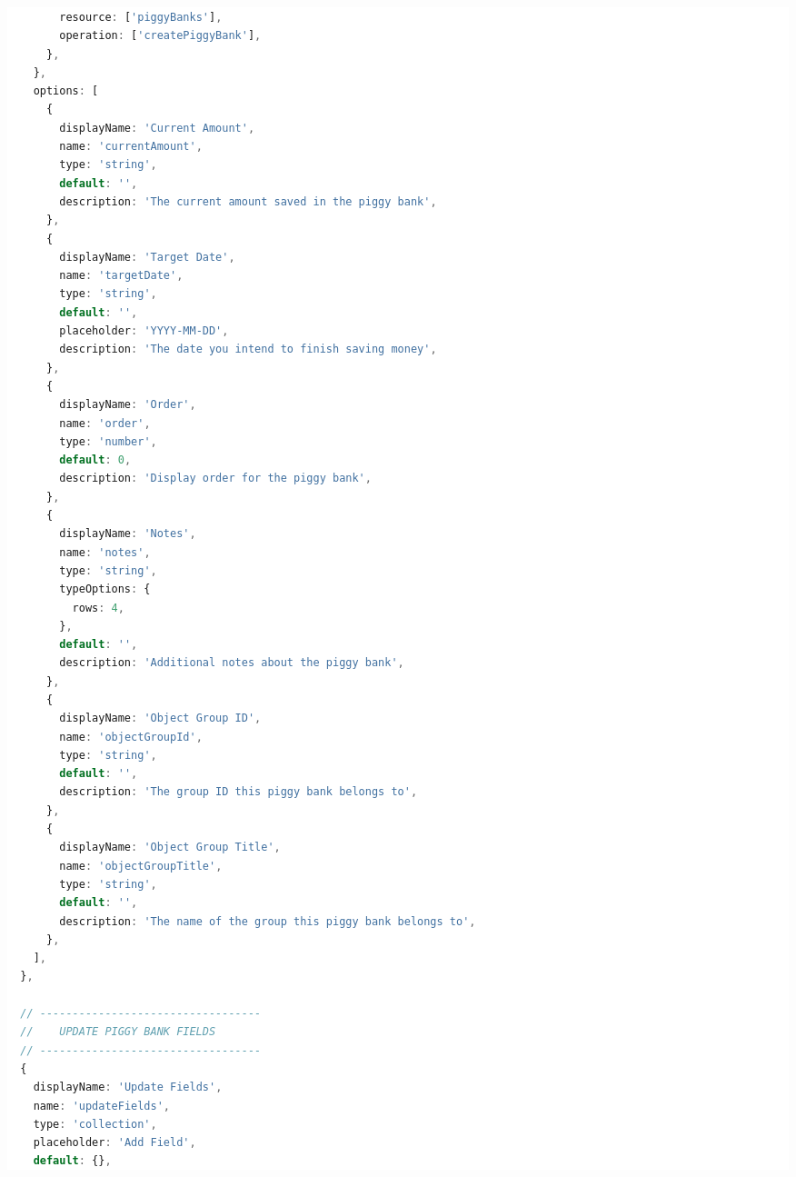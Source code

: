 ```typescript
        resource: ['piggyBanks'],
        operation: ['createPiggyBank'],
      },
    },
    options: [
      {
        displayName: 'Current Amount',
        name: 'currentAmount',
        type: 'string',
        default: '',
        description: 'The current amount saved in the piggy bank',
      },
      {
        displayName: 'Target Date',
        name: 'targetDate',
        type: 'string',
        default: '',
        placeholder: 'YYYY-MM-DD',
        description: 'The date you intend to finish saving money',
      },
      {
        displayName: 'Order',
        name: 'order',
        type: 'number',
        default: 0,
        description: 'Display order for the piggy bank',
      },
      {
        displayName: 'Notes',
        name: 'notes',
        type: 'string',
        typeOptions: {
          rows: 4,
        },
        default: '',
        description: 'Additional notes about the piggy bank',
      },
      {
        displayName: 'Object Group ID',
        name: 'objectGroupId',
        type: 'string',
        default: '',
        description: 'The group ID this piggy bank belongs to',
      },
      {
        displayName: 'Object Group Title',
        name: 'objectGroupTitle',
        type: 'string',
        default: '',
        description: 'The name of the group this piggy bank belongs to',
      },
    ],
  },

  // ----------------------------------
  //    UPDATE PIGGY BANK FIELDS
  // ----------------------------------
  {
    displayName: 'Update Fields',
    name: 'updateFields',
    type: 'collection',
    placeholder: 'Add Field',
    default: {},
```